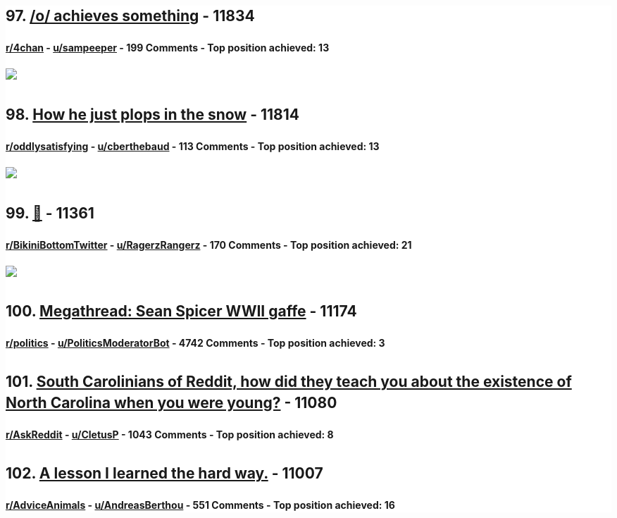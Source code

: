 ## 97. [/o/ achieves something](http://reddit.com/r/4chan/comments/64rhg2/o_achieves_something/) - 11834
#### [r/4chan](http://reddit.com/r/4chan) - [u/sampeeper](http://reddit.com/u/sampeeper) - 199 Comments - Top position achieved: 13

<a href="http://i.imgur.com/VwMkMqi.jpg"><img src="image"></img></a>

## 98. [How he just plops in the snow](http://reddit.com/r/oddlysatisfying/comments/64tlrh/how_he_just_plops_in_the_snow/) - 11814
#### [r/oddlysatisfying](http://reddit.com/r/oddlysatisfying) - [u/cberthebaud](http://reddit.com/u/cberthebaud) - 113 Comments - Top position achieved: 13

<a href="https://i.imgur.com/IKpWzYu.gifv"><img src="https://a.thumbs.redditmedia.com/XLEXIvoFeQie8qwO1iHSahTLeU6WTgqSb4BJ0xYrlb8.jpg"></img></a>

## 99. [🔫](http://reddit.com/r/BikiniBottomTwitter/comments/64qv28/_/) - 11361
#### [r/BikiniBottomTwitter](http://reddit.com/r/BikiniBottomTwitter) - [u/RagerzRangerz](http://reddit.com/u/RagerzRangerz) - 170 Comments - Top position achieved: 21

<a href="https://i.imgur.com/EIPbOxb.jpg"><img src="https://b.thumbs.redditmedia.com/v_aOk5P7883-AN_1tkzZbbfOzWpox_s3syFJZxumi4A.jpg"></img></a>

## 100. [Megathread: Sean Spicer WWII gaffe](http://reddit.com/r/politics/comments/64tmtk/megathread_sean_spicer_wwii_gaffe/) - 11174
#### [r/politics](http://reddit.com/r/politics) - [u/PoliticsModeratorBot](http://reddit.com/u/PoliticsModeratorBot) - 4742 Comments - Top position achieved: 3

## 101. [South Carolinians of Reddit, how did they teach you about the existence of North Carolina when you were young?](http://reddit.com/r/AskReddit/comments/64srqs/south_carolinians_of_reddit_how_did_they_teach/) - 11080
#### [r/AskReddit](http://reddit.com/r/AskReddit) - [u/CletusP](http://reddit.com/u/CletusP) - 1043 Comments - Top position achieved: 8

## 102. [A lesson I learned the hard way.](http://reddit.com/r/AdviceAnimals/comments/64tvlh/a_lesson_i_learned_the_hard_way/) - 11007
#### [r/AdviceAnimals](http://reddit.com/r/AdviceAnimals) - [u/AndreasBerthou](http://reddit.com/u/AndreasBerthou) - 551 Comments - Top position achieved: 16
